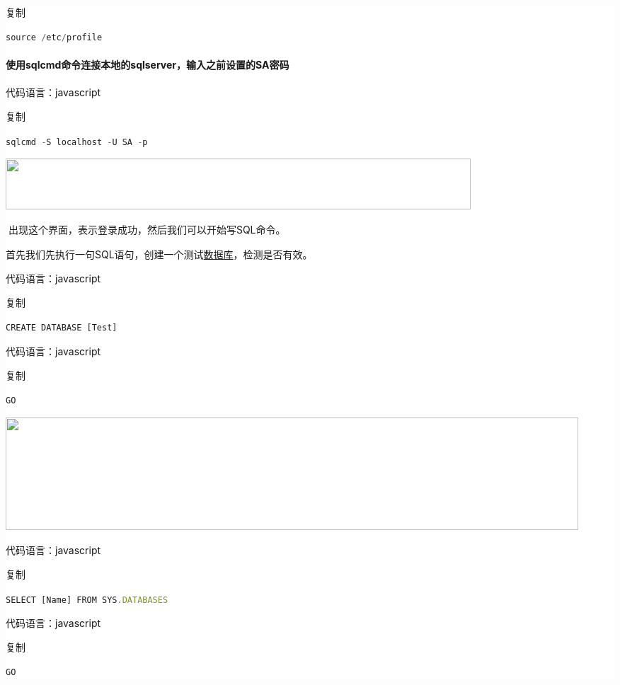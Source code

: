复制

```javascript
source /etc/profile

```

#### 使用sqlcmd命令连接本地的sqlserver，输入之前设置的SA密码

代码语言：javascript

复制

```javascript
sqlcmd -S localhost -U SA -p

```

<img width="657" height="72" src=":/beb177271a4745a483e016e43af39f3a"/>

 出现这个界面，表示登录成功，然后我们可以开始写SQL命令。

首先我们先执行一句SQL语句，创建一个测试[数据库](https://cloud.tencent.com/solution/database?from_column=20065\&from=20065)，检测是否有效。

代码语言：javascript

复制

```javascript
CREATE DATABASE [Test]

```

代码语言：javascript

复制

```javascript
GO

```

<img width="809" height="159" src=":/bcf87719d8174ec28a4a51227b8b19d1"/>

代码语言：javascript

复制

```javascript
SELECT [Name] FROM SYS.DATABASES

```

代码语言：javascript

复制

```javascript
GO

```
